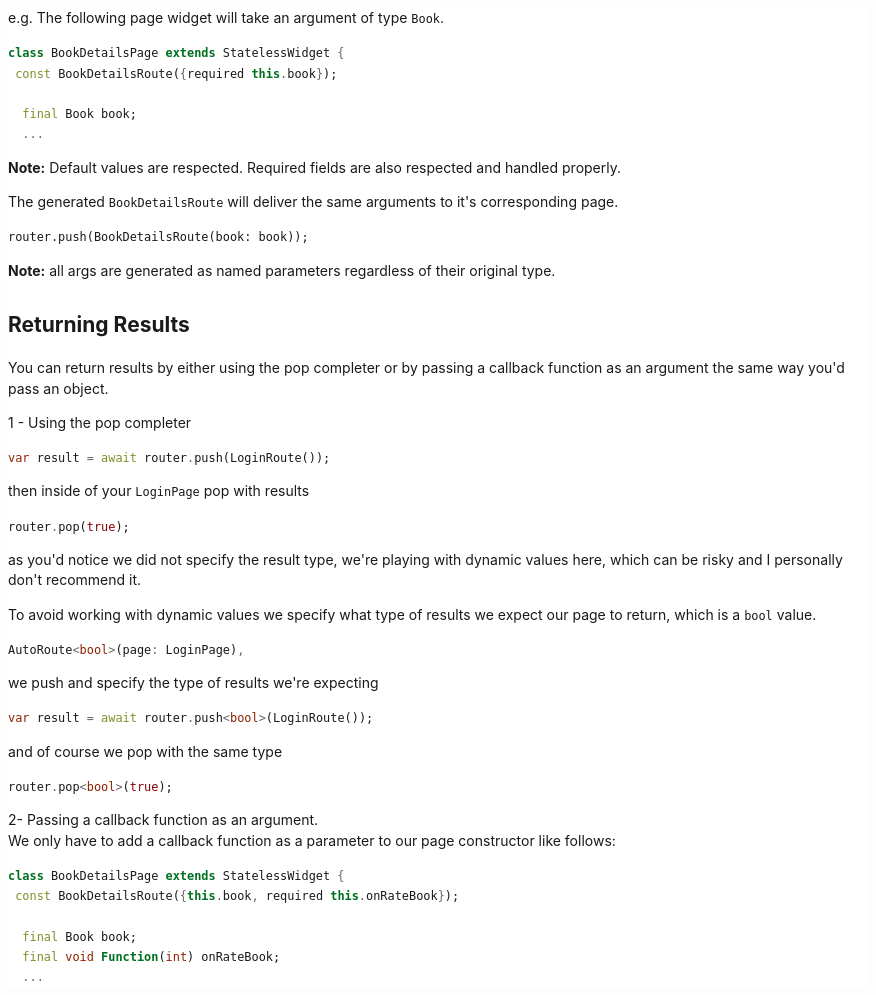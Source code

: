 e.g. The following page widget will take an argument of type `Book`.

```dart        
class BookDetailsPage extends StatelessWidget {        
 const BookDetailsRoute({required this.book});        
        
  final Book book;     
  ...        
 ```        
**Note:** Default values are respected. Required fields are also respected and handled properly.

The generated `BookDetailsRoute` will deliver the same arguments to it's corresponding page.
```drt        
router.push(BookDetailsRoute(book: book));        
```        

**Note:** all args are generated as named parameters regardless of their original type.

## Returning Results
You can return results by either using the pop completer or by passing a callback function as an argument the same way you'd pass an object.

1 - Using the pop completer
```dart        
var result = await router.push(LoginRoute());        
```      
then inside of your `LoginPage` pop with results
```dart      
router.pop(true);       
```      
as you'd notice we did not specify the result type,  we're playing with dynamic values here, which can be risky and I personally don't recommend it.

To avoid working with dynamic values we specify what type of results we expect our page to return, which is a `bool` value.
```dart       
AutoRoute<bool>(page: LoginPage),     
```     
we push and specify the type of results we're expecting
```dart        
var result = await router.push<bool>(LoginRoute());        
```     
and of course we pop with the same type
```dart      
router.pop<bool>(true);       
```      
2- Passing a callback function as an argument.    
We only have to add a callback function as a parameter to our page constructor like follows:
```dart        
class BookDetailsPage extends StatelessWidget {        
 const BookDetailsRoute({this.book, required this.onRateBook});        
        
  final Book book;        
  final void Function(int) onRateBook;        
  ...        
 ```        
